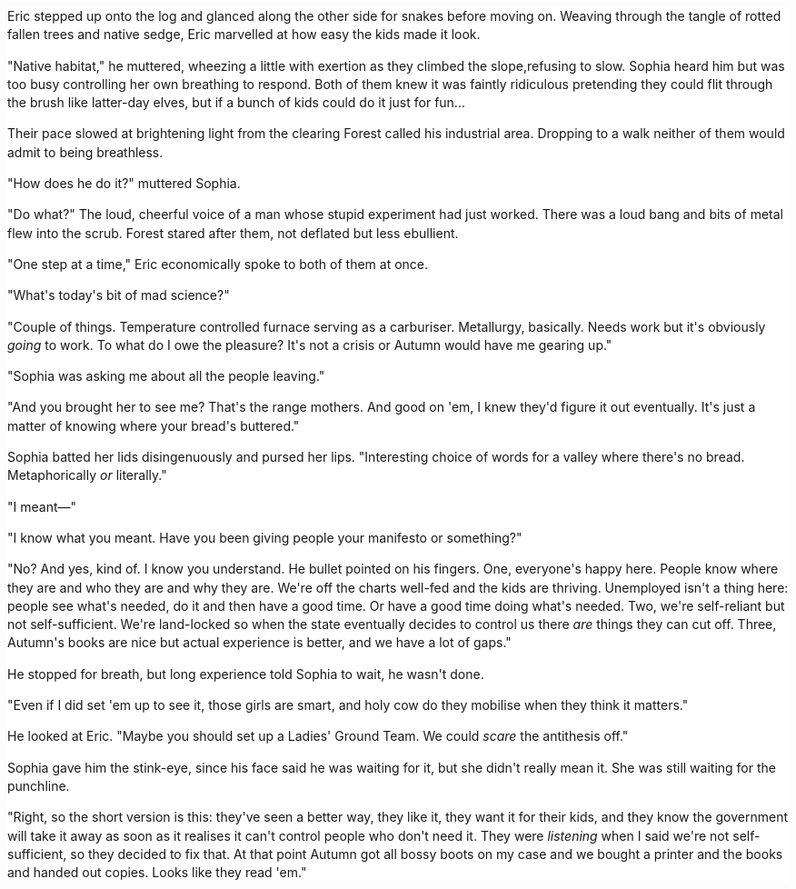 Eric stepped up onto the log and glanced along the other side for snakes before moving on. Weaving through the tangle of rotted fallen trees and native sedge, Eric marvelled at how easy the kids made it look. 

"Native habitat," he muttered, wheezing a little with exertion as they climbed the slope,refusing to slow. Sophia heard him but was too busy controlling her own breathing to respond. Both of them knew it was faintly ridiculous pretending they could flit through the brush like latter-day elves, but if a bunch of kids could do it just for fun...

Their pace slowed at brightening light from the clearing Forest called his industrial area. Dropping to a walk neither of them would admit to being breathless.

"How does he do it?" muttered Sophia.

"Do what?" The loud, cheerful voice of a man whose stupid experiment had just worked. There was a loud bang and bits of metal flew into the scrub. Forest stared after them, not deflated but less ebullient.

"One step at a time," Eric economically spoke to both of them at once.

"What's today's bit of mad science?"

"Couple of things. Temperature controlled furnace serving as a carburiser. Metallurgy, basically. Needs work but it's obviously _going_ to work. To what do I owe the pleasure? It's not a crisis or Autumn would have me gearing up."

"Sophia was asking me about all the people leaving."

"And you brought her to see me? That's the range mothers. And good on 'em, I knew they'd figure it out eventually. It's just a matter of knowing where your bread's buttered."

Sophia batted her lids disingenuously and pursed her lips. "Interesting choice of words for a valley where there's no bread. Metaphorically _or_ literally."

"I meant&mdash;"

"I know what you meant. Have you been giving people your manifesto or something?"

"No? And yes, kind of. I know you understand. He bullet pointed on his fingers. One, everyone's happy here. People know where they are and who they are and why they are. We're off the charts well-fed and the kids are thriving. Unemployed isn't a thing here: people see what's needed, do it and then have a good time. Or have a good time doing what's needed. Two, we're self-reliant but not self-sufficient. We're land-locked so when the state eventually decides to control us there _are_ things they can cut off. Three, Autumn's books are nice but actual experience is better, and we have a lot of gaps."

He stopped for breath, but long experience told Sophia to wait, he wasn't done.

"Even if I did set 'em up to see it, those girls are smart, and holy cow do they mobilise when they think it matters."

He looked at Eric. "Maybe you should set up a Ladies' Ground Team. We could _scare_ the antithesis off."

Sophia gave him the stink-eye, since his face said he was waiting for it, but she didn't really mean it. She was still waiting for the punchline.

"Right, so the short version is this: they've seen a better way, they like it, they want it for their kids, and they know the government will take it away as soon as it realises it can't control people who don't need it. They were _listening_ when I said we're not self-sufficient, so they decided to fix that. At that point Autumn got all bossy boots on my case and we bought a printer and the books and handed out copies. Looks like they read 'em."
